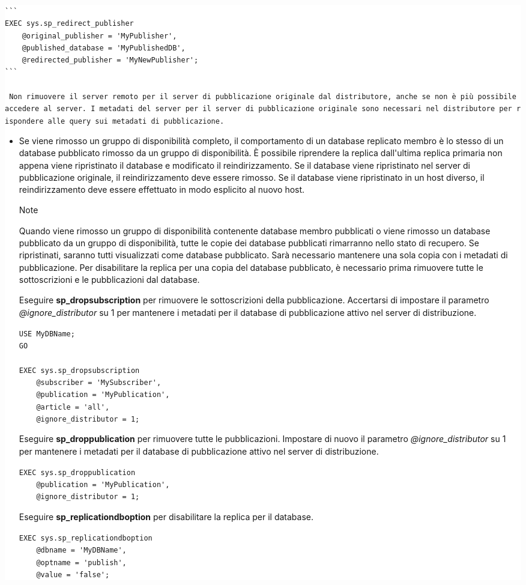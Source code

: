     ```  
    EXEC sys.sp_redirect_publisher   
        @original_publisher = 'MyPublisher',  
        @published_database = 'MyPublishedDB',  
        @redirected_publisher = 'MyNewPublisher';  
    ```  
  
     Non rimuovere il server remoto per il server di pubblicazione originale dal distributore, anche se non è più possibile accedere al server. I metadati del server per il server di pubblicazione originale sono necessari nel distributore per rispondere alle query sui metadati di pubblicazione.  
  
-   Se viene rimosso un gruppo di disponibilità completo, il comportamento di un database replicato membro è lo stesso di un database pubblicato rimosso da un gruppo di disponibilità. È possibile riprendere la replica dall'ultima replica primaria non appena viene ripristinato il database e modificato il reindirizzamento. Se il database viene ripristinato nel server di pubblicazione originale, il reindirizzamento deve essere rimosso. Se il database viene ripristinato in un host diverso, il reindirizzamento deve essere effettuato in modo esplicito al nuovo host.  
  
    > [!NOTE]  
    >  Quando viene rimosso un gruppo di disponibilità contenente database membro pubblicati o viene rimosso un database pubblicato da un gruppo di disponibilità, tutte le copie dei database pubblicati rimarranno nello stato di recupero. Se ripristinati, saranno tutti visualizzati come database pubblicato. Sarà necessario mantenere una sola copia con i metadati di pubblicazione. Per disabilitare la replica per una copia del database pubblicato, è necessario prima rimuovere tutte le sottoscrizioni e le pubblicazioni dal database.  
  
     Eseguire **sp_dropsubscription** per rimuovere le sottoscrizioni della pubblicazione. Accertarsi di impostare il parametro *\@ignore_distributor* su 1 per mantenere i metadati per il database di pubblicazione attivo nel server di distribuzione.  
  
    ```  
    USE MyDBName;  
    GO  
  
    EXEC sys.sp_dropsubscription   
        @subscriber = 'MySubscriber',  
        @publication = 'MyPublication',  
        @article = 'all',  
        @ignore_distributor = 1;  
    ```  
  
     Eseguire **sp_droppublication** per rimuovere tutte le pubblicazioni. Impostare di nuovo il parametro *\@ignore_distributor* su 1 per mantenere i metadati per il database di pubblicazione attivo nel server di distribuzione.  
  
    ```  
    EXEC sys.sp_droppublication   
        @publication = 'MyPublication',  
        @ignore_distributor = 1;  
    ```  
  
     Eseguire **sp_replicationdboption** per disabilitare la replica per il database.  
  
    ```  
    EXEC sys.sp_replicationdboption  
        @dbname = 'MyDBName',  
        @optname = 'publish',  
        @value = 'false';  
    ```  
  
